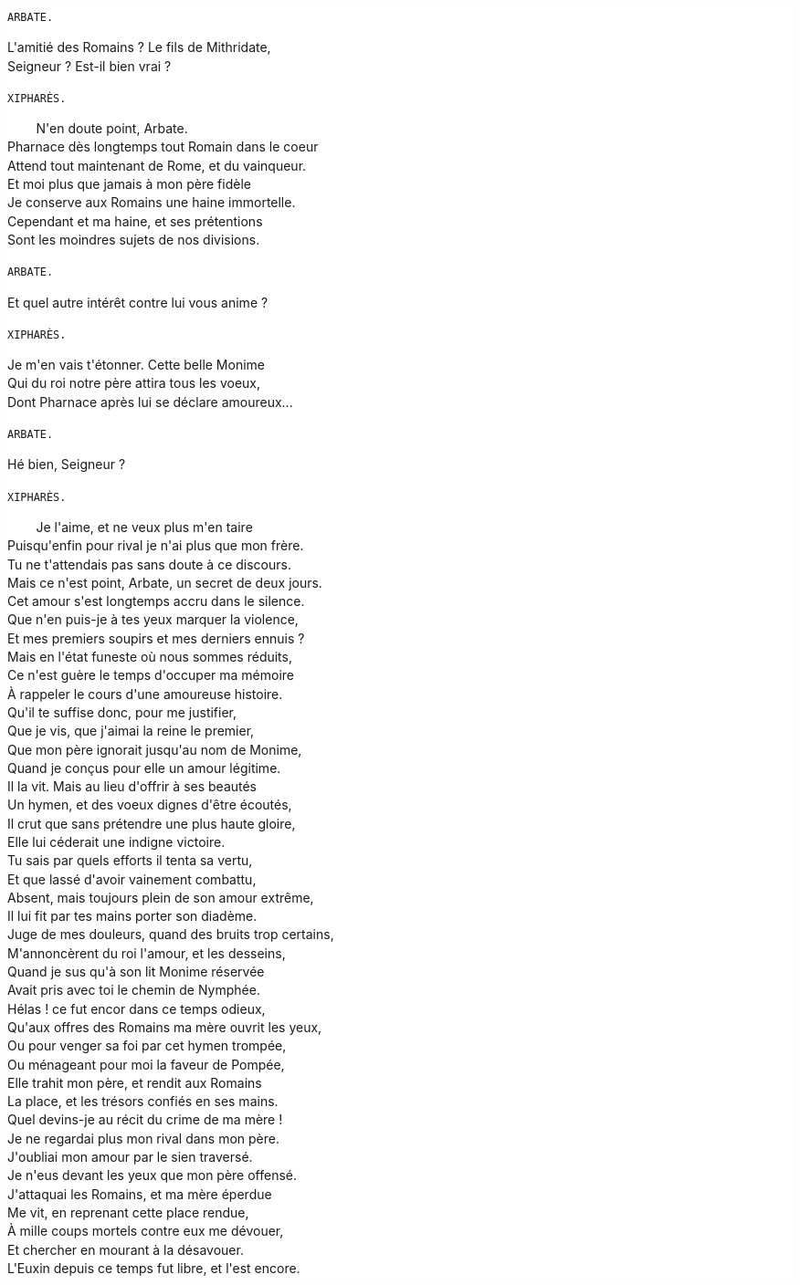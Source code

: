     ARBATE.
L'amitié des Romains ? Le fils de Mithridate,  
Seigneur ? Est-il bien vrai ?  

    XIPHARÈS.
        N'en doute point, Arbate.  
Pharnace dès longtemps tout Romain dans le coeur  
Attend tout maintenant de Rome, et du vainqueur.  
Et moi plus que jamais à mon père fidèle  
Je conserve aux Romains une haine immortelle.  
Cependant et ma haine, et ses prétentions  
Sont les moindres sujets de nos divisions.  

    ARBATE.
Et quel autre intérêt contre lui vous anime ?  

    XIPHARÈS.
Je m'en vais t'étonner. Cette belle Monime  
Qui du roi notre père attira tous les voeux,  
Dont Pharnace après lui se déclare amoureux...  

    ARBATE.
Hé bien, Seigneur ?  

    XIPHARÈS.
        Je l'aime, et ne veux plus m'en taire  
Puisqu'enfin pour rival je n'ai plus que mon frère.  
Tu ne t'attendais pas sans doute à ce discours.  
Mais ce n'est point, Arbate, un secret de deux jours.  
Cet amour s'est longtemps accru dans le silence.  
Que n'en puis-je à tes yeux marquer la violence,  
Et mes premiers soupirs et mes derniers ennuis ?  
Mais en l'état funeste où nous sommes réduits,  
Ce n'est guère le temps d'occuper ma mémoire  
À rappeler le cours d'une amoureuse histoire.  
Qu'il te suffise donc, pour me justifier,  
Que je vis, que j'aimai la reine le premier,  
Que mon père ignorait jusqu'au nom de Monime,  
Quand je conçus pour elle un amour légitime.  
Il la vit. Mais au lieu d'offrir à ses beautés  
Un hymen, et des voeux dignes d'être écoutés,  
Il crut que sans prétendre une plus haute gloire,  
Elle lui céderait une indigne victoire.  
Tu sais par quels efforts il tenta sa vertu,  
Et que lassé d'avoir vainement combattu,  
Absent, mais toujours plein de son amour extrême,  
Il lui fit par tes mains porter son diadème.  
Juge de mes douleurs, quand des bruits trop certains,  
M'annoncèrent du roi l'amour, et les desseins,  
Quand je sus qu'à son lit Monime réservée  
Avait pris avec toi le chemin de Nymphée.  
Hélas ! ce fut encor dans ce temps odieux,  
Qu'aux offres des Romains ma mère ouvrit les yeux,  
Ou pour venger sa foi par cet hymen trompée,  
Ou ménageant pour moi la faveur de Pompée,  
Elle trahit mon père, et rendit aux Romains  
La place, et les trésors confiés en ses mains.  
Quel devins-je au récit du crime de ma mère !  
Je ne regardai plus mon rival dans mon père.  
J'oubliai mon amour par le sien traversé.  
Je n'eus devant les yeux que mon père offensé.  
J'attaquai les Romains, et ma mère éperdue  
Me vit, en reprenant cette place rendue,  
À mille coups mortels contre eux me dévouer,  
Et chercher en mourant à la désavouer.  
L'Euxin depuis ce temps fut libre, et l'est encore.  
